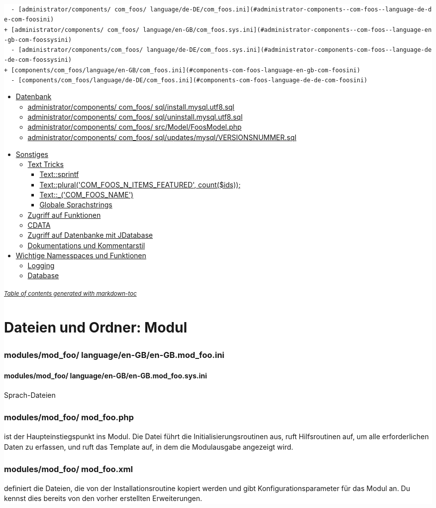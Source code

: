       - [administrator/components/ com_foos/ language/de-DE/com_foos.ini](#administrator-components--com-foos--language-de-de-com-foosini)
    + [administrator/components/ com_foos/ language/en-GB/com_foos.sys.ini](#administrator-components--com-foos--language-en-gb-com-foossysini)
      - [administrator/components/com_foos/ language/de-DE/com_foos.sys.ini](#administrator-components-com-foos--language-de-de-com-foossysini)
    + [components/com_foos/language/en-GB/com_foos.ini](#components-com-foos-language-en-gb-com-foosini)
      - [components/com_foos/language/de-DE/com_foos.ini](#components-com-foos-language-de-de-com-foosini)
  * [Datenbank](#datenbank)
    + [administrator/components/ com_foos/ sql/install.mysql.utf8.sql](#administrator-components--com-foos--sql-installmysqlutf8sql)
    + [administrator/components/ com_foos/ sql/uninstall.mysql.utf8.sql](#administrator-components--com-foos--sql-uninstallmysqlutf8sql)
    + [administrator/components/ com_foos/ src/Model/FoosModel.php](#administrator-components--com-foos--src-model-foosmodelphp)
    + [administrator/components/ com_foos/ sql/updates/mysql/VERSIONSNUMMER.sql](#administrator-components--com-foos--sql-updates-mysql-versionsnummersql)
- [Sonstiges](#sonstiges)
  * [Text Tricks](#text-tricks)
    + [Text::sprintf](#text--sprintf)
    + [Text::plural('COM_FOOS_N_ITEMS_FEATURED', count($ids));](#text--plural--com-foos-n-items-featured---count--ids---)
    + [Text::_('COM_FOOS_NAME')](#text-----com-foos-name--)
    + [Globale Sprachstrings](#globale-sprachstrings)
  * [Zugriff auf Funktionen](#zugriff-auf-funktionen)
  * [CDATA](#cdata)
  * [Zugriff auf Datenbanke mit JDatabase](#zugriff-auf-datenbanke-mit-jdatabase)
  * [Dokumentations und Kommentarstil](#dokumentations-und-kommentarstil)
- [Wichtige Namesspaces und Funktionen](#wichtige-namesspaces-und-funktionen)
  * [Logging](#logging)
  * [Database](#database)

<small><i><a href='http://ecotrust-canada.github.io/markdown-toc/'>Table of contents generated with markdown-toc</a></i></small>

# Dateien und Ordner: Modul

### modules/mod_foo/ language/en-GB/en-GB.mod_foo.ini
#### modules/mod_foo/ language/en-GB/en-GB.mod_foo.sys.ini
Sprach-Dateien

### modules/mod_foo/ mod_foo.php
 ist der Haupteinstiegspunkt ins Modul. Die Datei führt die Initialisierungsroutinen aus, ruft Hilfsroutinen auf, um alle erforderlichen Daten zu erfassen, und ruft das Template auf, in dem die Modulausgabe angezeigt wird.

### modules/mod_foo/ mod_foo.xml
 definiert die Dateien, die von der Installationsroutine kopiert werden und gibt Konfigurationsparameter für das Modul an. Du kennst dies bereits von den vorher erstellten Erweiterungen.
